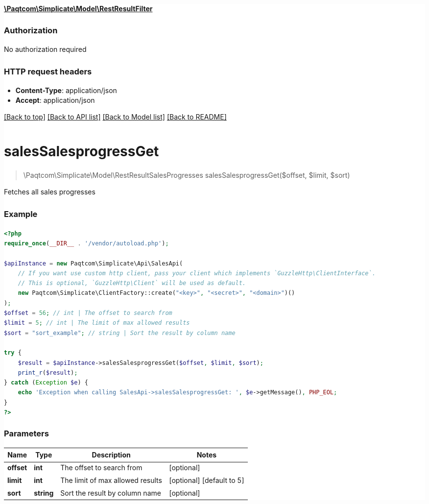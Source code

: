 [**\Paqtcom\Simplicate\Model\RestResultFilter**](../Model/RestResultFilter.md)

### Authorization

No authorization required

### HTTP request headers

- **Content-Type**: application/json
- **Accept**: application/json

[[Back to top]](#) [[Back to API list]](../README.md#documentation-for-api-endpoints) [[Back to Model list]](../README.md#documentation-for-models) [[Back to README]](../README.md)

# **salesSalesprogressGet**

> \Paqtcom\Simplicate\Model\RestResultSalesProgresses salesSalesprogressGet($offset, $limit, $sort)

Fetches all sales progresses

### Example

```php
<?php
require_once(__DIR__ . '/vendor/autoload.php');

$apiInstance = new Paqtcom\Simplicate\Api\SalesApi(
    // If you want use custom http client, pass your client which implements `GuzzleHttp\ClientInterface`.
    // This is optional, `GuzzleHttp\Client` will be used as default.
    new Paqtcom\Simplicate\ClientFactory::create("<key>", "<secret>", "<domain>")()
);
$offset = 56; // int | The offset to search from
$limit = 5; // int | The limit of max allowed results
$sort = "sort_example"; // string | Sort the result by column name

try {
    $result = $apiInstance->salesSalesprogressGet($offset, $limit, $sort);
    print_r($result);
} catch (Exception $e) {
    echo 'Exception when calling SalesApi->salesSalesprogressGet: ', $e->getMessage(), PHP_EOL;
}
?>
```

### Parameters

 Name       | Type       | Description                      | Notes                     
------------|------------|----------------------------------|---------------------------
 **offset** | **int**    | The offset to search from        | [optional]                
 **limit**  | **int**    | The limit of max allowed results | [optional] [default to 5] 
 **sort**   | **string** | Sort the result by column name   | [optional]                
